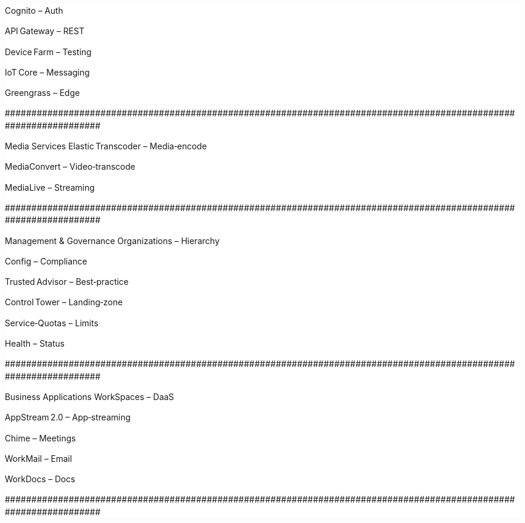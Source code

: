 Cognito – Auth

API Gateway – REST

Device Farm – Testing

IoT Core – Messaging

Greengrass – Edge



##################################################################################################################



Media Services
Elastic Transcoder – Media‑encode

MediaConvert – Video‑transcode

MediaLive – Streaming



##################################################################################################################



Management & Governance
Organizations – Hierarchy

Config – Compliance

Trusted Advisor – Best‑practice

Control Tower – Landing‑zone

Service‑Quotas – Limits

Health – Status



##################################################################################################################



Business Applications
WorkSpaces – DaaS

AppStream 2.0 – App‑streaming

Chime – Meetings

WorkMail – Email

WorkDocs – Docs



##################################################################################################################

